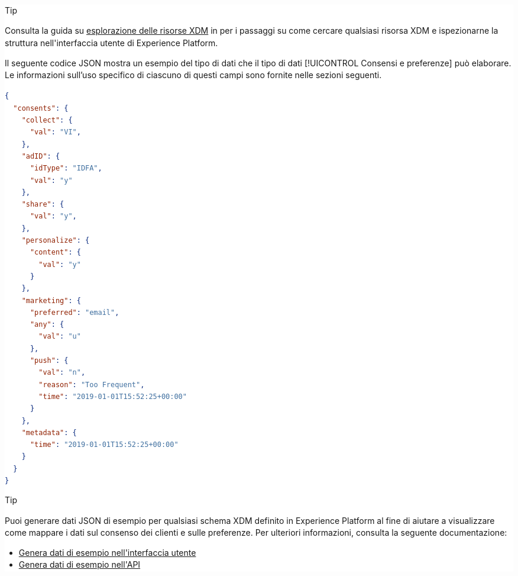 >[!TIP]
>
>Consulta la guida su [esplorazione delle risorse XDM](../ui/explore.md) in per i passaggi su come cercare qualsiasi risorsa XDM e ispezionarne la struttura nell&#39;interfaccia utente di Experience Platform.

Il seguente codice JSON mostra un esempio del tipo di dati che il tipo di dati [!UICONTROL Consensi e preferenze] può elaborare. Le informazioni sull’uso specifico di ciascuno di questi campi sono fornite nelle sezioni seguenti.

```json
{
  "consents": {
    "collect": {
      "val": "VI",
    },
    "adID": {
      "idType": "IDFA",
      "val": "y"
    },
    "share": {
      "val": "y",
    },
    "personalize": {
      "content": {
        "val": "y"
      }
    },
    "marketing": {
      "preferred": "email",
      "any": {
        "val": "u"
      },
      "push": {
        "val": "n",
        "reason": "Too Frequent",
        "time": "2019-01-01T15:52:25+00:00"
      }
    },
    "metadata": {
      "time": "2019-01-01T15:52:25+00:00"
    }
  }
}
```

>[!TIP]
>
>Puoi generare dati JSON di esempio per qualsiasi schema XDM definito in Experience Platform al fine di aiutare a visualizzare come mappare i dati sul consenso dei clienti e sulle preferenze. Per ulteriori informazioni, consulta la seguente documentazione:
>
>* [Genera dati di esempio nell&#39;interfaccia utente](../ui/sample.md)
>* [Genera dati di esempio nell&#39;API](../api/sample-data.md)
